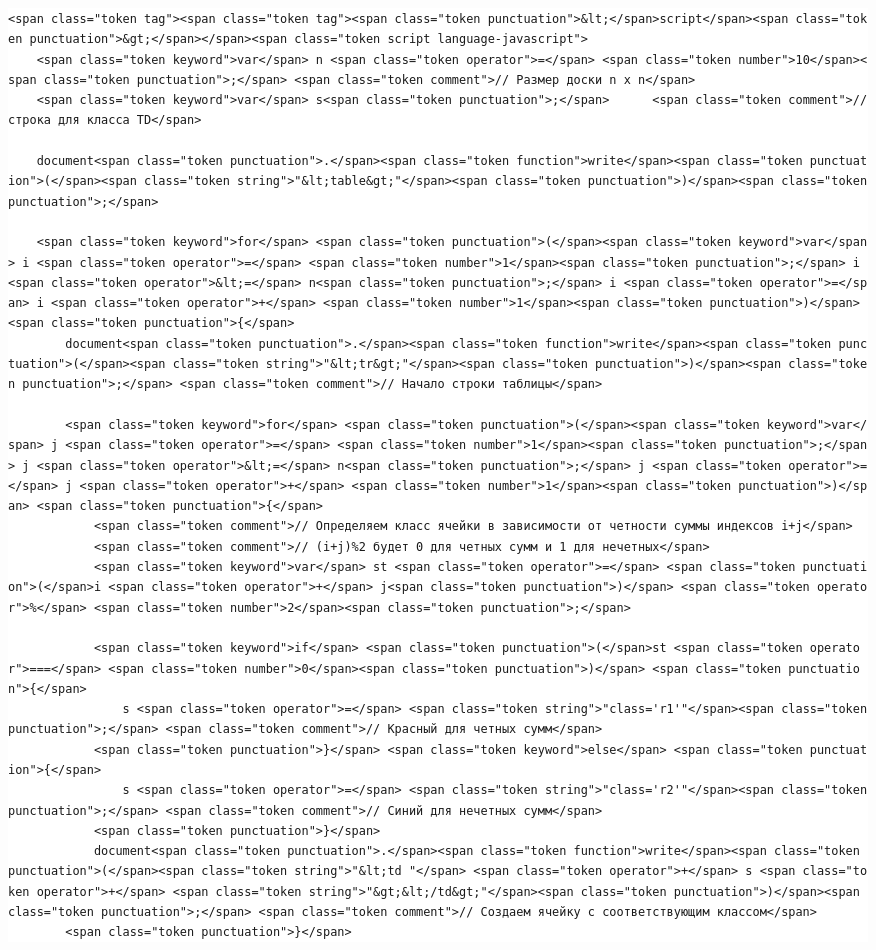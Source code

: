     <span class="token tag"><span class="token tag"><span class="token punctuation">&lt;</span>script</span><span class="token punctuation">&gt;</span></span><span class="token script language-javascript">
        <span class="token keyword">var</span> n <span class="token operator">=</span> <span class="token number">10</span><span class="token punctuation">;</span> <span class="token comment">// Размер доски n x n</span>
        <span class="token keyword">var</span> s<span class="token punctuation">;</span>      <span class="token comment">// строка для класса TD</span>

        document<span class="token punctuation">.</span><span class="token function">write</span><span class="token punctuation">(</span><span class="token string">"&lt;table&gt;"</span><span class="token punctuation">)</span><span class="token punctuation">;</span>

        <span class="token keyword">for</span> <span class="token punctuation">(</span><span class="token keyword">var</span> i <span class="token operator">=</span> <span class="token number">1</span><span class="token punctuation">;</span> i <span class="token operator">&lt;=</span> n<span class="token punctuation">;</span> i <span class="token operator">=</span> i <span class="token operator">+</span> <span class="token number">1</span><span class="token punctuation">)</span> <span class="token punctuation">{</span>
            document<span class="token punctuation">.</span><span class="token function">write</span><span class="token punctuation">(</span><span class="token string">"&lt;tr&gt;"</span><span class="token punctuation">)</span><span class="token punctuation">;</span> <span class="token comment">// Начало строки таблицы</span>

            <span class="token keyword">for</span> <span class="token punctuation">(</span><span class="token keyword">var</span> j <span class="token operator">=</span> <span class="token number">1</span><span class="token punctuation">;</span> j <span class="token operator">&lt;=</span> n<span class="token punctuation">;</span> j <span class="token operator">=</span> j <span class="token operator">+</span> <span class="token number">1</span><span class="token punctuation">)</span> <span class="token punctuation">{</span>
                <span class="token comment">// Определяем класс ячейки в зависимости от четности суммы индексов i+j</span>
                <span class="token comment">// (i+j)%2 будет 0 для четных сумм и 1 для нечетных</span>
                <span class="token keyword">var</span> st <span class="token operator">=</span> <span class="token punctuation">(</span>i <span class="token operator">+</span> j<span class="token punctuation">)</span> <span class="token operator">%</span> <span class="token number">2</span><span class="token punctuation">;</span> 

                <span class="token keyword">if</span> <span class="token punctuation">(</span>st <span class="token operator">===</span> <span class="token number">0</span><span class="token punctuation">)</span> <span class="token punctuation">{</span>
                    s <span class="token operator">=</span> <span class="token string">"class='r1'"</span><span class="token punctuation">;</span> <span class="token comment">// Красный для четных сумм</span>
                <span class="token punctuation">}</span> <span class="token keyword">else</span> <span class="token punctuation">{</span>
                    s <span class="token operator">=</span> <span class="token string">"class='r2'"</span><span class="token punctuation">;</span> <span class="token comment">// Синий для нечетных сумм</span>
                <span class="token punctuation">}</span>
                document<span class="token punctuation">.</span><span class="token function">write</span><span class="token punctuation">(</span><span class="token string">"&lt;td "</span> <span class="token operator">+</span> s <span class="token operator">+</span> <span class="token string">"&gt;&lt;/td&gt;"</span><span class="token punctuation">)</span><span class="token punctuation">;</span> <span class="token comment">// Создаем ячейку с соответствующим классом</span>
            <span class="token punctuation">}</span>
